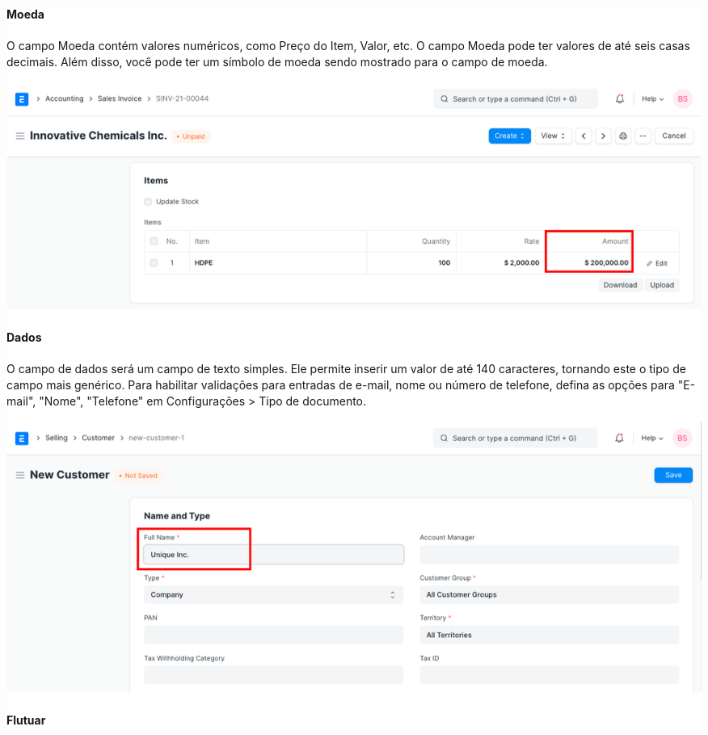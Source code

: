 #### Moeda


O campo Moeda contém valores numéricos, como Preço do Item, Valor, etc. O campo Moeda pode ter valores de até seis casas decimais. Além disso, você pode ter um símbolo de moeda sendo mostrado para o campo de moeda.


![Moeda do tipo de campo](/files/field-type-currency.png)


#### Dados


O campo de dados será um campo de texto simples. Ele permite inserir um valor de até 140 caracteres, tornando este o tipo de campo mais genérico. Para habilitar validações para entradas de e-mail, nome ou número de telefone, defina as opções para "E-mail", "Nome", "Telefone" em Configurações > Tipo de documento.


![Dados do tipo de campo](/files/field-type-data.png)


#### Flutuar
